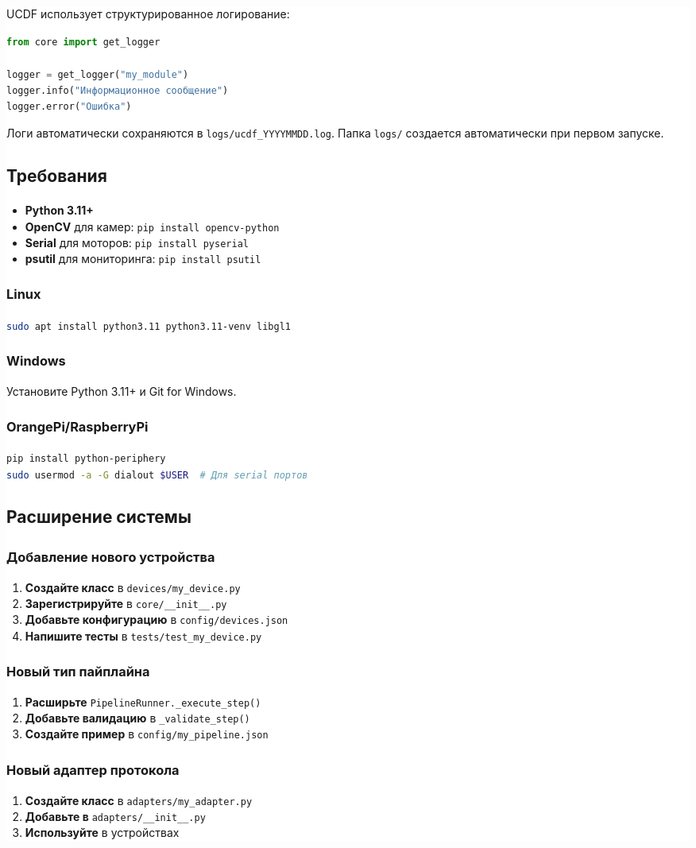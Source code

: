 UCDF использует структурированное логирование:

```python
from core import get_logger

logger = get_logger("my_module")
logger.info("Информационное сообщение")
logger.error("Ошибка")
```

Логи автоматически сохраняются в `logs/ucdf_YYYYMMDD.log`. Папка `logs/` создается автоматически при первом запуске.

## Требования

- **Python 3.11+**
- **OpenCV** для камер: `pip install opencv-python`
- **Serial** для моторов: `pip install pyserial`
- **psutil** для мониторинга: `pip install psutil`

### Linux
```bash
sudo apt install python3.11 python3.11-venv libgl1
```

### Windows  
Установите Python 3.11+ и Git for Windows.

### OrangePi/RaspberryPi
```bash
pip install python-periphery
sudo usermod -a -G dialout $USER  # Для serial портов
```

## Расширение системы

### Добавление нового устройства

1. **Создайте класс** в `devices/my_device.py`
2. **Зарегистрируйте** в `core/__init__.py`  
3. **Добавьте конфигурацию** в `config/devices.json`
4. **Напишите тесты** в `tests/test_my_device.py`

### Новый тип пайплайна

1. **Расширьте** `PipelineRunner._execute_step()`
2. **Добавьте валидацию** в `_validate_step()`
3. **Создайте пример** в `config/my_pipeline.json`

### Новый адаптер протокола

1. **Создайте класс** в `adapters/my_adapter.py`
2. **Добавьте в** `adapters/__init__.py`
3. **Используйте** в устройствах
